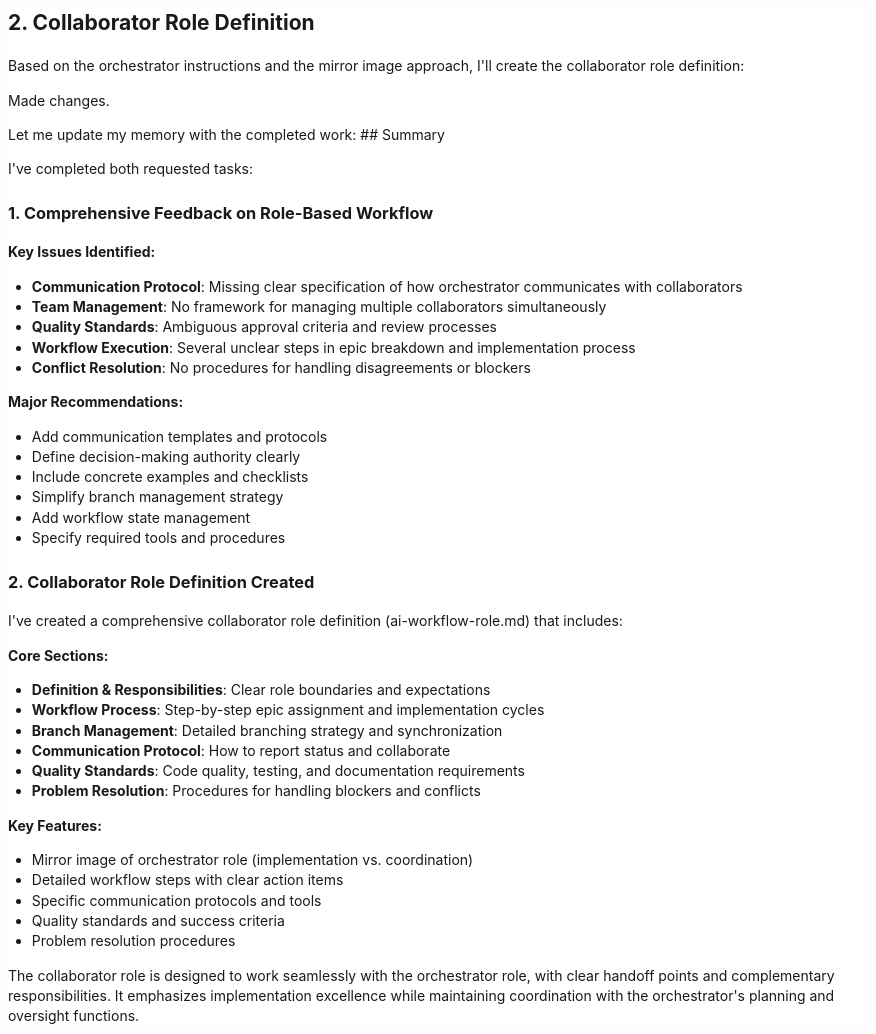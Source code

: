 ## 2. Collaborator Role Definition

Based on the orchestrator instructions and the mirror image approach, I'll create the collaborator role definition:

Made changes.

Let me update my memory with the completed work: ## Summary

I've completed both requested tasks:

### **1. Comprehensive Feedback on Role-Based Workflow**

**Key Issues Identified:**

- **Communication Protocol**: Missing clear specification of how orchestrator communicates with collaborators
- **Team Management**: No framework for managing multiple collaborators simultaneously  
- **Quality Standards**: Ambiguous approval criteria and review processes
- **Workflow Execution**: Several unclear steps in epic breakdown and implementation process
- **Conflict Resolution**: No procedures for handling disagreements or blockers

**Major Recommendations:**

- Add communication templates and protocols
- Define decision-making authority clearly
- Include concrete examples and checklists
- Simplify branch management strategy
- Add workflow state management
- Specify required tools and procedures

### **2. Collaborator Role Definition Created**

I've created a comprehensive collaborator role definition (ai-workflow-role.md) that includes:

**Core Sections:**

- **Definition & Responsibilities**: Clear role boundaries and expectations
- **Workflow Process**: Step-by-step epic assignment and implementation cycles
- **Branch Management**: Detailed branching strategy and synchronization
- **Communication Protocol**: How to report status and collaborate
- **Quality Standards**: Code quality, testing, and documentation requirements
- **Problem Resolution**: Procedures for handling blockers and conflicts

**Key Features:**

- Mirror image of orchestrator role (implementation vs. coordination)
- Detailed workflow steps with clear action items
- Specific communication protocols and tools
- Quality standards and success criteria
- Problem resolution procedures

The collaborator role is designed to work seamlessly with the orchestrator role, with clear handoff points and complementary responsibilities. It emphasizes implementation excellence while maintaining coordination with the orchestrator's planning and oversight functions.
